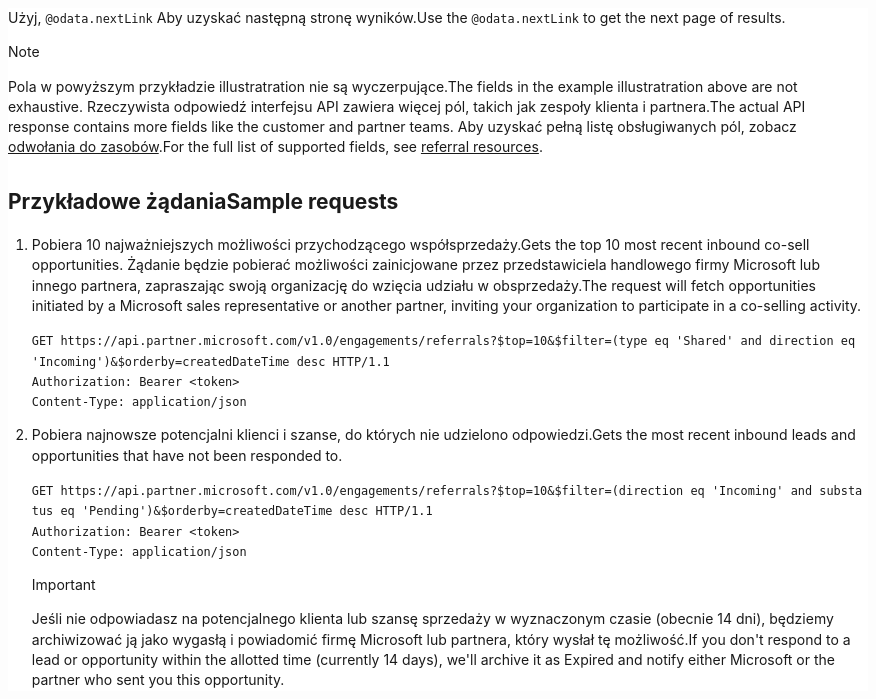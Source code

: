 
<span data-ttu-id="6aa78-154">Użyj, `@odata.nextLink` Aby uzyskać następną stronę wyników.</span><span class="sxs-lookup"><span data-stu-id="6aa78-154">Use the `@odata.nextLink` to get the next page of results.</span></span>

> [!Note]
> <span data-ttu-id="6aa78-155">Pola w powyższym przykładzie illustratration nie są wyczerpujące.</span><span class="sxs-lookup"><span data-stu-id="6aa78-155">The fields in the example illustratration above are not exhaustive.</span></span> <span data-ttu-id="6aa78-156">Rzeczywista odpowiedź interfejsu API zawiera więcej pól, takich jak zespoły klienta i partnera.</span><span class="sxs-lookup"><span data-stu-id="6aa78-156">The actual API response contains more fields like the customer and partner teams.</span></span> <span data-ttu-id="6aa78-157">Aby uzyskać pełną listę obsługiwanych pól, zobacz [odwołania do zasobów](referral-resources.md).</span><span class="sxs-lookup"><span data-stu-id="6aa78-157">For the full list of supported fields, see [referral resources](referral-resources.md).</span></span>

## <a name="sample-requests"></a><span data-ttu-id="6aa78-158">Przykładowe żądania</span><span class="sxs-lookup"><span data-stu-id="6aa78-158">Sample requests</span></span>

1. <span data-ttu-id="6aa78-159">Pobiera 10 najważniejszych możliwości przychodzącego współsprzedaży.</span><span class="sxs-lookup"><span data-stu-id="6aa78-159">Gets the top 10 most recent inbound co-sell opportunities.</span></span> <span data-ttu-id="6aa78-160">Żądanie będzie pobierać możliwości zainicjowane przez przedstawiciela handlowego firmy Microsoft lub innego partnera, zapraszając swoją organizację do wzięcia udziału w obsprzedaży.</span><span class="sxs-lookup"><span data-stu-id="6aa78-160">The request will fetch opportunities initiated by a Microsoft sales representative or another partner, inviting your organization to participate in a co-selling activity.</span></span>
    
    ```http
    GET https://api.partner.microsoft.com/v1.0/engagements/referrals?$top=10&$filter=(type eq 'Shared' and direction eq 'Incoming')&$orderby=createdDateTime desc HTTP/1.1
    Authorization: Bearer <token>
    Content-Type: application/json
    ```

2. <span data-ttu-id="6aa78-161">Pobiera najnowsze potencjalni klienci i szanse, do których nie udzielono odpowiedzi.</span><span class="sxs-lookup"><span data-stu-id="6aa78-161">Gets the most recent inbound leads and opportunities that have not been responded to.</span></span>  

    ```http
    GET https://api.partner.microsoft.com/v1.0/engagements/referrals?$top=10&$filter=(direction eq 'Incoming' and substatus eq 'Pending')&$orderby=createdDateTime desc HTTP/1.1
    Authorization: Bearer <token>
    Content-Type: application/json
    ```

    > [!Important]
    > <span data-ttu-id="6aa78-162">Jeśli nie odpowiadasz na potencjalnego klienta lub szansę sprzedaży w wyznaczonym czasie (obecnie 14 dni), będziemy archiwizować ją jako wygasłą i powiadomić firmę Microsoft lub partnera, który wysłał tę możliwość.</span><span class="sxs-lookup"><span data-stu-id="6aa78-162">If you don't respond to a lead or opportunity within the allotted time (currently 14 days), we'll archive it as Expired and notify either Microsoft or the partner who sent you this opportunity.</span></span>
